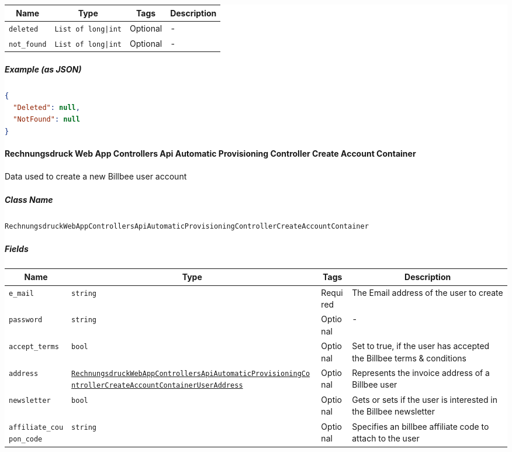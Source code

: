 | Name        | Type                | Tags     | Description |
| ----------- | ------------------- | -------- | ----------- |
| `deleted`   | `List of long\|int` | Optional | -           |
| `not_found` | `List of long\|int` | Optional | -           |

##### Example (as JSON)

```json
{
  "Deleted": null,
  "NotFound": null
}
```

#### Rechnungsdruck Web App Controllers Api Automatic Provisioning Controller Create Account Container

Data used to create a new Billbee user account

##### Class Name

`RechnungsdruckWebAppControllersApiAutomaticProvisioningControllerCreateAccountContainer`

##### Fields

| Name                    | Type                                                                                                                                                                                                                    | Tags     | Description                                                              |
| ----------------------- | ----------------------------------------------------------------------------------------------------------------------------------------------------------------------------------------------------------------------- | -------- | ------------------------------------------------------------------------ |
| `e_mail`                | `string`                                                                                                                                                                                                                | Required | The Email address of the user to create                                  |
| `password`              | `string`                                                                                                                                                                                                                | Optional | -                                                                        |
| `accept_terms`          | `bool`                                                                                                                                                                                                                  | Optional | Set to true, if the user has accepted the Billbee terms &amp; conditions |
| `address`               | [`RechnungsdruckWebAppControllersApiAutomaticProvisioningControllerCreateAccountContainerUserAddress`](#rechnungsdruck-web-app-controllers-api-automatic-provisioning-controller-create-account-container-user-address) | Optional | Represents the invoice address of a Billbee user                         |
| `newsletter`            | `bool`                                                                                                                                                                                                                  | Optional | Gets or sets if the user is interested in the Billbee newsletter         |
| `affiliate_coupon_code` | `string`                                                                                                                                                                                                                | Optional | Specifies an billbee affiliate code to attach to the user                |
